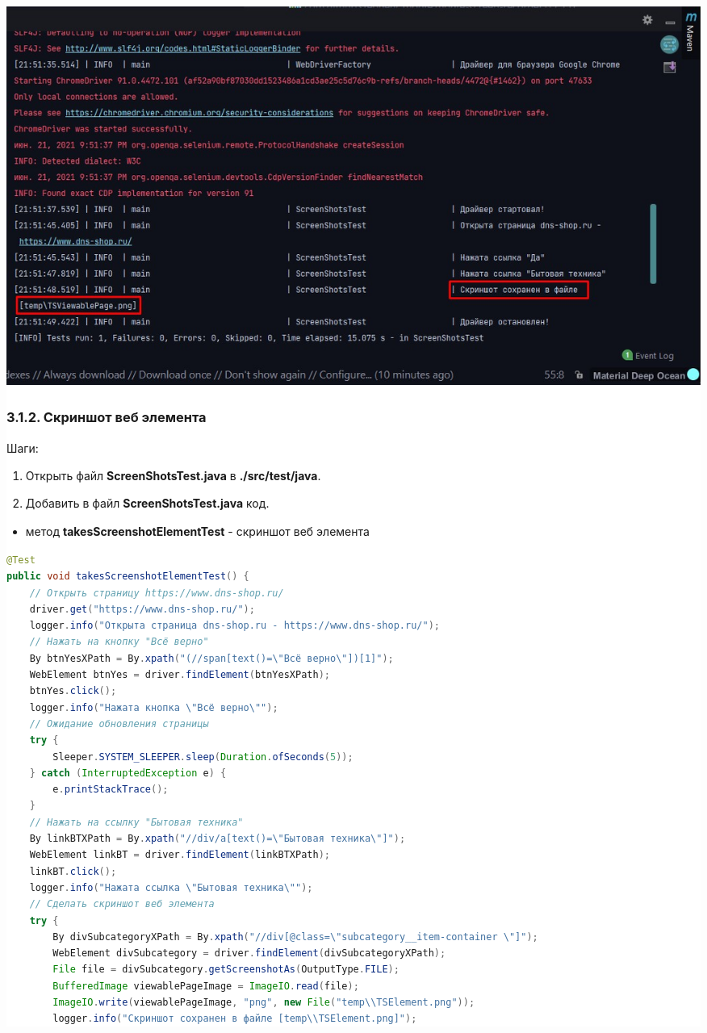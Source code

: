 ![New Maven Project - Лог запуска](./_Files/2.%20New%20Project/3.%20Screen%20Shots/3.1.%20Selenium%20WebDriver/03.jpg "New Maven Project - Лог запуска")

### 3.1.2. Скриншот веб элемента

Шаги:

1. Открыть файл **ScreenShotsTest.java** в **./src/test/java**.

2. Добавить в файл **ScreenShotsTest.java** код.

* метод **takesScreenshotElementTest** - скриншот веб элемента

```java
@Test
public void takesScreenshotElementTest() {
    // Открыть страницу https://www.dns-shop.ru/
    driver.get("https://www.dns-shop.ru/");
    logger.info("Открыта страница dns-shop.ru - https://www.dns-shop.ru/");
    // Нажать на кнопку "Всё верно"
    By btnYesXPath = By.xpath("(//span[text()=\"Всё верно\"])[1]");
    WebElement btnYes = driver.findElement(btnYesXPath);
    btnYes.click();
    logger.info("Нажата кнопка \"Всё верно\"");
    // Ожидание обновления страницы
    try {
        Sleeper.SYSTEM_SLEEPER.sleep(Duration.ofSeconds(5));
    } catch (InterruptedException e) {
        e.printStackTrace();
    }
    // Нажать на ссылку "Бытовая техника"
    By linkBTXPath = By.xpath("//div/a[text()=\"Бытовая техника\"]");
    WebElement linkBT = driver.findElement(linkBTXPath);
    linkBT.click();
    logger.info("Нажата ссылка \"Бытовая техника\"");
    // Сделать скриншот веб элемента
    try {
        By divSubcategoryXPath = By.xpath("//div[@class=\"subcategory__item-container \"]");
        WebElement divSubcategory = driver.findElement(divSubcategoryXPath);
        File file = divSubcategory.getScreenshotAs(OutputType.FILE);
        BufferedImage viewablePageImage = ImageIO.read(file);
        ImageIO.write(viewablePageImage, "png", new File("temp\\TSElement.png"));
        logger.info("Скриншот сохранен в файле [temp\\TSElement.png]");
```